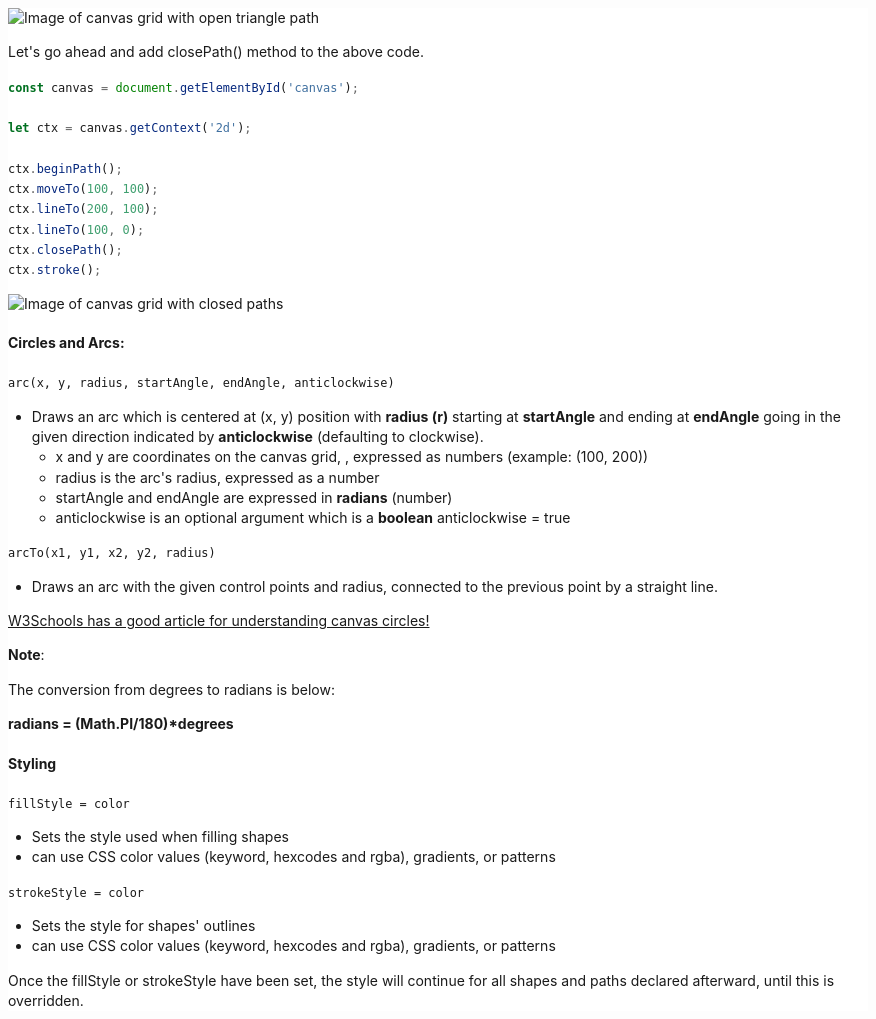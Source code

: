 <img src="https://hychalknotes.s3.amazonaws.com/Screen%20Shot%202017-10-24%20at%205.42.04%20PM.png" alt="Image of canvas grid with open triangle path" style="width: 550px;">

Let's go ahead and add closePath() method to the above code.

```js
const canvas = document.getElementById('canvas');

let ctx = canvas.getContext('2d');

ctx.beginPath();
ctx.moveTo(100, 100);
ctx.lineTo(200, 100);
ctx.lineTo(100, 0);
ctx.closePath();
ctx.stroke();
```
<img src="https://hychalknotes.s3.amazonaws.com/Screen%20Shot%202017-10-24%20at%205.42.29%20PM.png" alt="Image of canvas grid with closed paths" style="width: 550px;">

#### Circles and Arcs:

`arc(x, y, radius, startAngle, endAngle, anticlockwise)`
- Draws an arc which is centered at (x, y) position with **radius (r)** starting at **startAngle** and ending at **endAngle** going in the given direction indicated by **anticlockwise** (defaulting to clockwise).
    - x and y are coordinates on the canvas grid, , expressed as numbers (example: (100, 200))
    - radius is the arc's radius, expressed as a number
    - startAngle and endAngle are expressed in **radians** (number)
    - anticlockwise is an optional argument which is a **boolean** anticlockwise = true

`arcTo(x1, y1, x2, y2, radius)`
- Draws an arc with the given control points and radius, connected to the previous point by a straight line.



<a href="https://www.w3schools.com/tags/canvas_arc.asp" target="_blank">W3Schools has a good article for understanding canvas circles!</a>



**Note**:

The conversion from degrees to radians is below: 

__radians = (Math.PI/180)*degrees__

#### Styling

`fillStyle = color`
- Sets the style used when filling shapes
- can use CSS color values (keyword, hexcodes and rgba), gradients, or patterns

`strokeStyle = color`
- Sets the style for shapes' outlines
- can use CSS color values (keyword, hexcodes and rgba), gradients, or patterns

Once the fillStyle or strokeStyle have been set, the style will continue for all shapes and paths declared afterward, until this is overridden.

